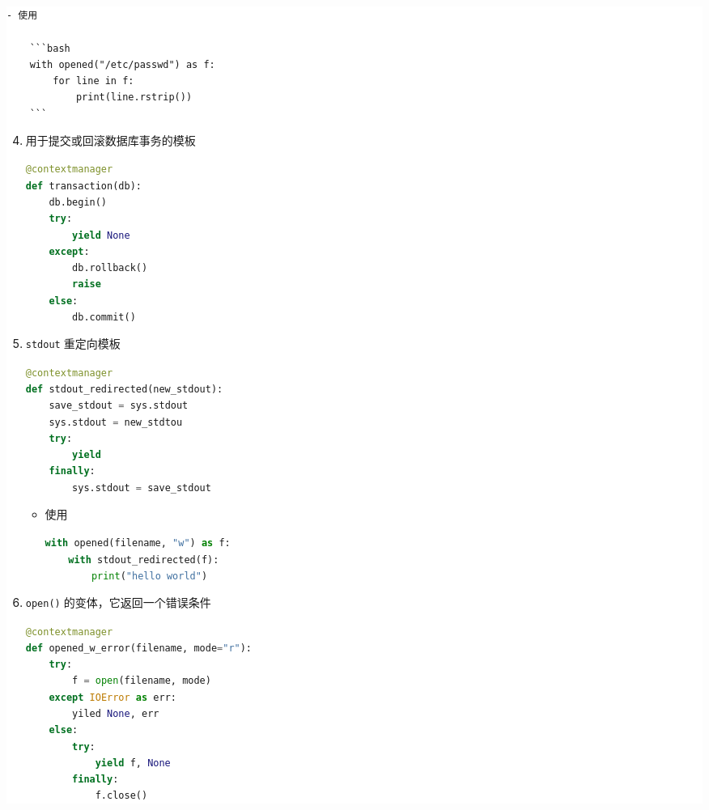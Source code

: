     - 使用

        ```bash
        with opened("/etc/passwd") as f:
        	for line in f:
        		print(line.rstrip())
        ```

4. 用于提交或回滚数据库事务的模板

    ```python
    @contextmanager
    def transaction(db):
        db.begin()
        try:
            yield None
        except:
            db.rollback()
            raise
        else:
            db.commit()
    ```

5. `stdout` 重定向模板

    ```python
    @contextmanager
    def stdout_redirected(new_stdout):
        save_stdout = sys.stdout
        sys.stdout = new_stdtou
        try:
            yield
        finally:
            sys.stdout = save_stdout
    ```

    - 使用

        ```python
        with opened(filename, "w") as f:
            with stdout_redirected(f):
                print("hello world")
        ```

6.  `open()` 的变体，它返回一个错误条件

    ```python
    @contextmanager
    def opened_w_error(filename, mode="r"):
        try:
            f = open(filename, mode)
        except IOError as err:
            yiled None, err
        else:
            try:
                yield f, None
            finally:
                f.close()
    ```
